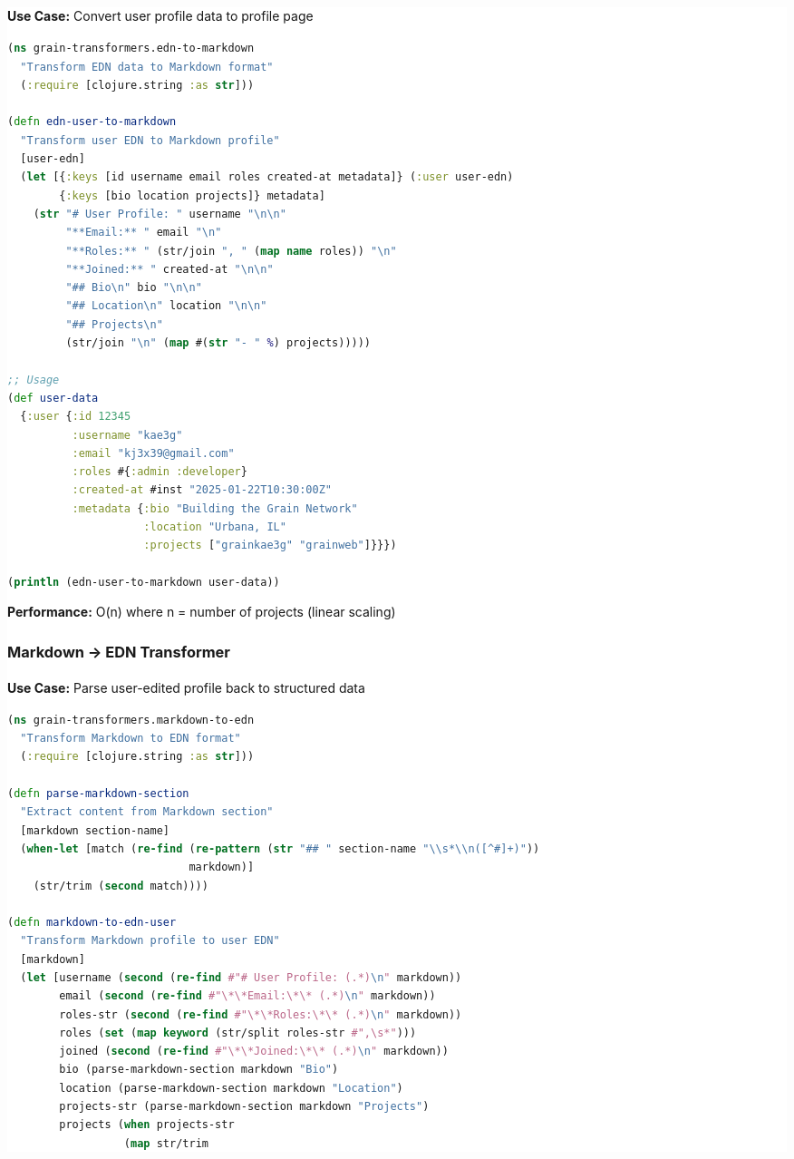 **Use Case:** Convert user profile data to profile page

```clojure
(ns grain-transformers.edn-to-markdown
  "Transform EDN data to Markdown format"
  (:require [clojure.string :as str]))

(defn edn-user-to-markdown
  "Transform user EDN to Markdown profile"
  [user-edn]
  (let [{:keys [id username email roles created-at metadata]} (:user user-edn)
        {:keys [bio location projects]} metadata]
    (str "# User Profile: " username "\n\n"
         "**Email:** " email "\n"
         "**Roles:** " (str/join ", " (map name roles)) "\n"
         "**Joined:** " created-at "\n\n"
         "## Bio\n" bio "\n\n"
         "## Location\n" location "\n\n"
         "## Projects\n"
         (str/join "\n" (map #(str "- " %) projects)))))

;; Usage
(def user-data
  {:user {:id 12345
          :username "kae3g"
          :email "kj3x39@gmail.com"
          :roles #{:admin :developer}
          :created-at #inst "2025-01-22T10:30:00Z"
          :metadata {:bio "Building the Grain Network"
                     :location "Urbana, IL"
                     :projects ["grainkae3g" "grainweb"]}}})

(println (edn-user-to-markdown user-data))
```

**Performance:** O(n) where n = number of projects (linear scaling)

### Markdown → EDN Transformer

**Use Case:** Parse user-edited profile back to structured data

```clojure
(ns grain-transformers.markdown-to-edn
  "Transform Markdown to EDN format"
  (:require [clojure.string :as str]))

(defn parse-markdown-section
  "Extract content from Markdown section"
  [markdown section-name]
  (when-let [match (re-find (re-pattern (str "## " section-name "\\s*\\n([^#]+)"))
                            markdown)]
    (str/trim (second match))))

(defn markdown-to-edn-user
  "Transform Markdown profile to user EDN"
  [markdown]
  (let [username (second (re-find #"# User Profile: (.*)\n" markdown))
        email (second (re-find #"\*\*Email:\*\* (.*)\n" markdown))
        roles-str (second (re-find #"\*\*Roles:\*\* (.*)\n" markdown))
        roles (set (map keyword (str/split roles-str #",\s*")))
        joined (second (re-find #"\*\*Joined:\*\* (.*)\n" markdown))
        bio (parse-markdown-section markdown "Bio")
        location (parse-markdown-section markdown "Location")
        projects-str (parse-markdown-section markdown "Projects")
        projects (when projects-str
                  (map str/trim
```